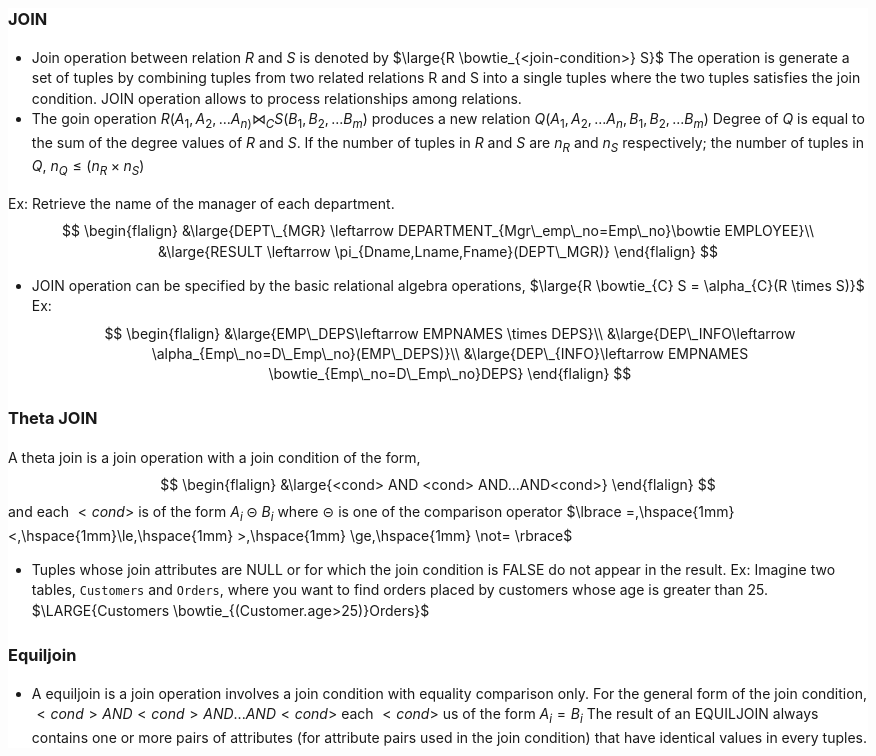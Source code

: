 ### JOIN
- Join operation between relation $R$ and $S$ is denoted by $\large{R \bowtie_{<join-condition>} S}$ 
	The operation is generate a set of tuples by combining tuples from two related relations R and S into a single tuples where the two tuples satisfies the join condition.
	JOIN operation allows to process relationships among relations.
- The goin operation $R(A_1,A_2,...A_{n)} \bowtie_{C} S(B_1,B_2,...B_m)$ produces a new relation $Q(A_1,A_2,...A_n,B_1,B_2,...B_m)$ 
	Degree of $Q$ is equal to the sum of the degree values of $R$ and $S$.
	If the number of tuples in $R$ and $S$ are $n_R$ and $n_S$ respectively; the number of tuples in $Q$, $n_{Q} \leqslant (n_{R}\times n_S)$ 

Ex: Retrieve the name of the manager of each department.
$$
\begin{flalign}
&\large{DEPT\_{MGR} \leftarrow DEPARTMENT_{Mgr\_emp\_no=Emp\_no}\bowtie EMPLOYEE}\\
&\large{RESULT \leftarrow \pi_{Dname,Lname,Fname}(DEPT\_MGR)}
\end{flalign}
$$

- JOIN operation can be specified by the basic relational algebra operations,
	$\large{R \bowtie_{C} S = \alpha_{C}(R \times S)}$ 
Ex:
$$
\begin{flalign}
&\large{EMP\_DEPS\leftarrow EMPNAMES \times DEPS}\\
&\large{DEP\_INFO\leftarrow \alpha_{Emp\_no=D\_Emp\_no}(EMP\_DEPS)}\\
&\large{DEP\_{INFO}\leftarrow EMPNAMES \bowtie_{Emp\_no=D\_Emp\_no}DEPS}
\end{flalign}
$$
### Theta JOIN
A theta join is a join operation with a join condition of the form,
$$
\begin{flalign}
&\large{<cond> AND <cond> AND...AND<cond>}
\end{flalign}
$$
and each $<cond>$ is of the form $A_{i} \circleddash B_i$ where $\circleddash$ is one of the comparison operator $\lbrace =,\hspace{1mm}<,\hspace{1mm}\le,\hspace{1mm} >,\hspace{1mm} \ge,\hspace{1mm} \not= \rbrace$     

- Tuples whose join attributes are NULL or for which the join condition is FALSE do not appear in the result. 
Ex: Imagine two tables, `Customers` and `Orders`, where you want to find orders placed by customers whose age is greater than 25.
	$\LARGE{Customers \bowtie_{(Customer.age>25)}Orders}$

### Equiljoin
- A equiljoin is a join operation involves a join condition with equality comparison only. 
	For the general form of the join condition,
	${<cond> AND <cond> AND...AND<cond>}$ 
	each $<cond>$ us of the form $A_{i}= B_i$
The result of an EQUILJOIN always contains one or more pairs of attributes (for attribute pairs used in the join condition) that have identical values in every tuples. 

